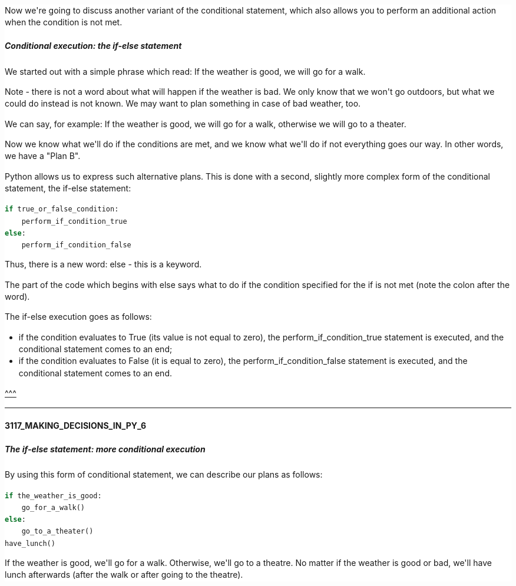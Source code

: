 Now we're going to discuss another variant of the conditional statement, which also allows you to perform an additional action when the condition is not met.

##### Conditional execution: the if-else statement

We started out with a simple phrase which read: If the weather is good, we will go for a walk.

Note - there is not a word about what will happen if the weather is bad. We only know that we won't go outdoors, but what we could do instead is not known. We may want to plan something in case of bad weather, too.

We can say, for example: If the weather is good, we will go for a walk, otherwise we will go to a theater.

Now we know what we'll do if the conditions are met, and we know what we'll do if not everything goes our way. In other words, we have a "Plan B".

Python allows us to express such alternative plans. This is done with a second, slightly more complex form of the conditional statement, the if-else statement:

```py
if true_or_false_condition:
    perform_if_condition_true
else:
    perform_if_condition_false
```

Thus, there is a new word: else - this is a keyword.

The part of the code which begins with else says what to do if the condition specified for the if is not met (note the colon after the word).

The if-else execution goes as follows:

- if the condition evaluates to True (its value is not equal to zero), the perform_if_condition_true statement is executed, and the conditional statement comes to an end;
- if the condition evaluates to False (it is equal to zero), the perform_if_condition_false statement is executed, and the conditional statement comes to an end.

[^^^](#31_COMPARISON_OP_AND_CONDITIONAL_EXECUTION)

---

#### 3117_MAKING_DECISIONS_IN_PY_6

##### The if-else statement: more conditional execution

By using this form of conditional statement, we can describe our plans as follows:

```py
if the_weather_is_good:
    go_for_a_walk()
else:
    go_to_a_theater()
have_lunch()
```

If the weather is good, we'll go for a walk. Otherwise, we'll go to a theatre. No matter if the weather is good or bad, we'll have lunch afterwards (after the walk or after going to the theatre).
